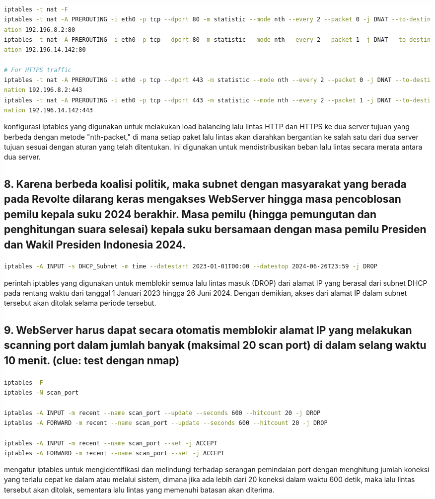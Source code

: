 ```sh
iptables -t nat -F
iptables -t nat -A PREROUTING -i eth0 -p tcp --dport 80 -m statistic --mode nth --every 2 --packet 0 -j DNAT --to-destination 192.196.8.2:80
iptables -t nat -A PREROUTING -i eth0 -p tcp --dport 80 -m statistic --mode nth --every 2 --packet 1 -j DNAT --to-destination 192.196.14.142:80

# For HTTPS traffic
iptables -t nat -A PREROUTING -i eth0 -p tcp --dport 443 -m statistic --mode nth --every 2 --packet 0 -j DNAT --to-destination 192.196.8.2:443
iptables -t nat -A PREROUTING -i eth0 -p tcp --dport 443 -m statistic --mode nth --every 2 --packet 1 -j DNAT --to-destination 192.196.14.142:443
```
konfigurasi iptables yang digunakan untuk melakukan load balancing lalu lintas HTTP dan HTTPS ke dua server tujuan yang berbeda dengan metode "nth-packet," di mana setiap paket lalu lintas akan diarahkan bergantian ke salah satu dari dua server tujuan sesuai dengan aturan yang telah ditentukan. Ini digunakan untuk mendistribusikan beban lalu lintas secara merata antara dua server.

## 8. Karena berbeda koalisi politik, maka subnet dengan masyarakat yang berada pada Revolte dilarang keras mengakses WebServer hingga masa pencoblosan pemilu kepala suku 2024 berakhir. Masa pemilu (hingga pemungutan dan penghitungan suara selesai) kepala suku bersamaan dengan masa pemilu Presiden dan Wakil Presiden Indonesia 2024.

```sh
iptables -A INPUT -s DHCP_Subnet -m time --datestart 2023-01-01T00:00 --datestop 2024-06-26T23:59 -j DROP
```
perintah iptables yang digunakan untuk memblokir semua lalu lintas masuk (DROP) dari alamat IP yang berasal dari subnet DHCP pada rentang waktu dari tanggal 1 Januari 2023 hingga 26 Juni 2024. Dengan demikian, akses dari alamat IP dalam subnet tersebut akan ditolak selama periode tersebut.

## 9. WebServer harus dapat secara otomatis memblokir  alamat IP yang melakukan scanning port dalam jumlah banyak (maksimal 20 scan port) di dalam selang waktu 10 menit. (clue: test dengan nmap)

```sh
iptables -F
iptables -N scan_port

iptables -A INPUT -m recent --name scan_port --update --seconds 600 --hitcount 20 -j DROP
iptables -A FORWARD -m recent --name scan_port --update --seconds 600 --hitcount 20 -j DROP

iptables -A INPUT -m recent --name scan_port --set -j ACCEPT
iptables -A FORWARD -m recent --name scan_port --set -j ACCEPT
```
mengatur iptables untuk mengidentifikasi dan melindungi terhadap serangan pemindaian port dengan menghitung jumlah koneksi yang terlalu cepat ke dalam atau melalui sistem, dimana jika ada lebih dari 20 koneksi dalam waktu 600 detik, maka lalu lintas tersebut akan ditolak, sementara lalu lintas yang memenuhi batasan akan diterima.
